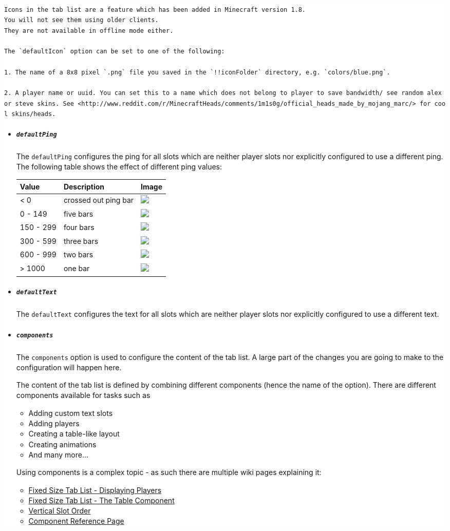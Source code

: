     Icons in the tab list are a feature which has been added in Minecraft version 1.8.
    You will not see them using older clients.
    They are not available in offline mode either.
    
    The `defaultIcon` option can be set to one of the following:
    
    1. The name of a 8x8 pixel `.png` file you saved in the `!!iconFolder` directory, e.g. `colors/blue.png`.
    
    2. A player name or uuid. You can set this to a name which does not belong to player to save bandwidth/ see random alex or steve skins. See <http://www.reddit.com/r/MinecraftHeads/comments/1m1s0g/official_heads_made_by_mojang_marc/> for cool skins/heads.

* ##### `defaultPing`

    The `defaultPing` configures the ping for all slots which are neither player slots nor explicitly configured to use a different ping.
    The following table shows the effect of different ping values:
    
    | Value     | Description          | Image                         |
    | --------- | -------------------- | ----------------------------- |
    | < 0       | crossed out ping bar | ![](images/ping_bar_-1.png)   |
    | 0 - 149   | five bars            | ![](images/ping_bar_0.png)    |
    | 150 - 299 | four bars            | ![](images/ping_bar_150.png)  |
    | 300 - 599 | three bars           | ![](images/ping_bar_300.png)  |
    | 600 - 999 | two bars             | ![](images/ping_bar_600.png)  |
    | > 1000    | one bar              | ![](images/ping_bar_1000.png) |
    
* ##### `defaultText`
  
    The `defaultText` configures the text for all slots which are neither player slots nor explicitly configured to use a different text.
    
* ##### `components`
    
    The `components` option is used to configure the content of the tab list.
    A large part of the changes you are going to make to the configuration will happen here.
    
    The content of the tab list is defined by combining different components (hence the name of the option).
    There are different components available for tasks such as
     * Adding custom text slots
     * Adding players
     * Creating a table-like layout
     * Creating animations
     * And many more...
    
    Using components is a complex topic - as such there are multiple wiki pages explaining it:
    * [Fixed Size Tab List - Displaying Players](Fixed-Size-Tab-List---Displaying-Players)
    * [Fixed Size Tab List - The Table Component](Fixed-Size-Tab-List---The-Table-Component)
    * [Vertical Slot Order](Vertical-Slot-Order)
    * [Component Reference Page](Components)
    